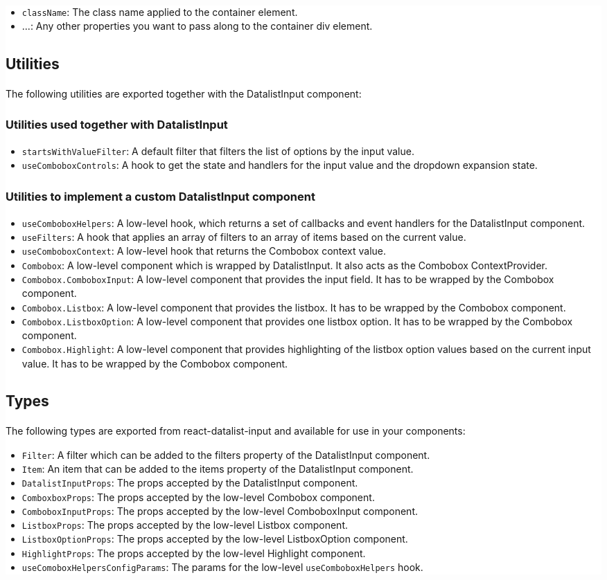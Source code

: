 - `className`: The class name applied to the container element.
- ...: Any other properties you want to pass along to the container div element.

## Utilities

The following utilities are exported together with the DatalistInput component:

### Utilities used together with DatalistInput

- `startsWithValueFilter`: A default filter that filters the list of options by the input value.
- `useComboboxControls`: A hook to get the state and handlers for the input value and the dropdown expansion state.

### Utilities to implement a custom DatalistInput component

- `useComboboxHelpers`: A low-level hook, which returns a set of callbacks and event handlers for the DatalistInput component.
- `useFilters`: A hook that applies an array of filters to an array of items based on the current value.
- `useComboboxContext`: A low-level hook that returns the Combobox context value.
- `Combobox`: A low-level component which is wrapped by DatalistInput. It also acts as the Combobox ContextProvider.
- `Combobox.ComboboxInput`: A low-level component that provides the input field. It has to be wrapped by the Combobox component.
- `Combobox.Listbox`: A low-level component that provides the listbox. It has to be wrapped by the Combobox component.
- `Combobox.ListboxOption`: A low-level component that provides one listbox option. It has to be wrapped by the Combobox component.
- `Combobox.Highlight`: A low-level component that provides highlighting of the listbox option values based on the current input value. It has to be wrapped by the Combobox component.

## Types

The following types are exported from react-datalist-input and available for use in your components:

- `Filter`: A filter which can be added to the filters property of the DatalistInput component.
- `Item`: An item that can be added to the items property of the DatalistInput component.
- `DatalistInputProps`: The props accepted by the DatalistInput component.
- `ComboxboxProps`: The props accepted by the low-level Combobox component.
- `ComboboxInputProps`: The props accepted by the low-level ComboboxInput component.
- `ListboxProps`: The props accepted by the low-level Listbox component.
- `ListboxOptionProps`: The props accepted by the low-level ListboxOption component.
- `HighlightProps`: The props accepted by the low-level Highlight component.
- `useComoboxHelpersConfigParams`: The params for the low-level `useComboboxHelpers` hook.
